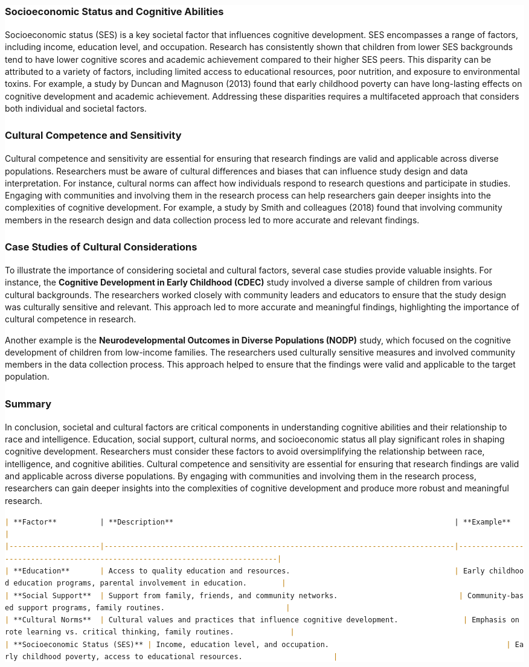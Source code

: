 ### Socioeconomic Status and Cognitive Abilities

Socioeconomic status (SES) is a key societal factor that influences cognitive development. SES encompasses a range of factors, including income, education level, and occupation. Research has consistently shown that children from lower SES backgrounds tend to have lower cognitive scores and academic achievement compared to their higher SES peers. This disparity can be attributed to a variety of factors, including limited access to educational resources, poor nutrition, and exposure to environmental toxins. For example, a study by Duncan and Magnuson (2013) found that early childhood poverty can have long-lasting effects on cognitive development and academic achievement. Addressing these disparities requires a multifaceted approach that considers both individual and societal factors.

### Cultural Competence and Sensitivity

Cultural competence and sensitivity are essential for ensuring that research findings are valid and applicable across diverse populations. Researchers must be aware of cultural differences and biases that can influence study design and data interpretation. For instance, cultural norms can affect how individuals respond to research questions and participate in studies. Engaging with communities and involving them in the research process can help researchers gain deeper insights into the complexities of cognitive development. For example, a study by Smith and colleagues (2018) found that involving community members in the research design and data collection process led to more accurate and relevant findings.

### Case Studies of Cultural Considerations

To illustrate the importance of considering societal and cultural factors, several case studies provide valuable insights. For instance, the **Cognitive Development in Early Childhood (CDEC)** study involved a diverse sample of children from various cultural backgrounds. The researchers worked closely with community leaders and educators to ensure that the study design was culturally sensitive and relevant. This approach led to more accurate and meaningful findings, highlighting the importance of cultural competence in research.

Another example is the **Neurodevelopmental Outcomes in Diverse Populations (NODP)** study, which focused on the cognitive development of children from low-income families. The researchers used culturally sensitive measures and involved community members in the data collection process. This approach helped to ensure that the findings were valid and applicable to the target population.

### Summary

In conclusion, societal and cultural factors are critical components in understanding cognitive abilities and their relationship to race and intelligence. Education, social support, cultural norms, and socioeconomic status all play significant roles in shaping cognitive development. Researchers must consider these factors to avoid oversimplifying the relationship between race, intelligence, and cognitive abilities. Cultural competence and sensitivity are essential for ensuring that research findings are valid and applicable across diverse populations. By engaging with communities and involving them in the research process, researchers can gain deeper insights into the complexities of cognitive development and produce more robust and meaningful research.

```markdown
| **Factor**          | **Description**                                                                 | **Example**                                                                 |
|---------------------|---------------------------------------------------------------------------------|------------------------------------------------------------------------------|
| **Education**       | Access to quality education and resources.                                      | Early childhood education programs, parental involvement in education.        |
| **Social Support**  | Support from family, friends, and community networks.                            | Community-based support programs, family routines.                            |
| **Cultural Norms**  | Cultural values and practices that influence cognitive development.               | Emphasis on rote learning vs. critical thinking, family routines.             |
| **Socioeconomic Status (SES)** | Income, education level, and occupation.                                         | Early childhood poverty, access to educational resources.                     |
```
